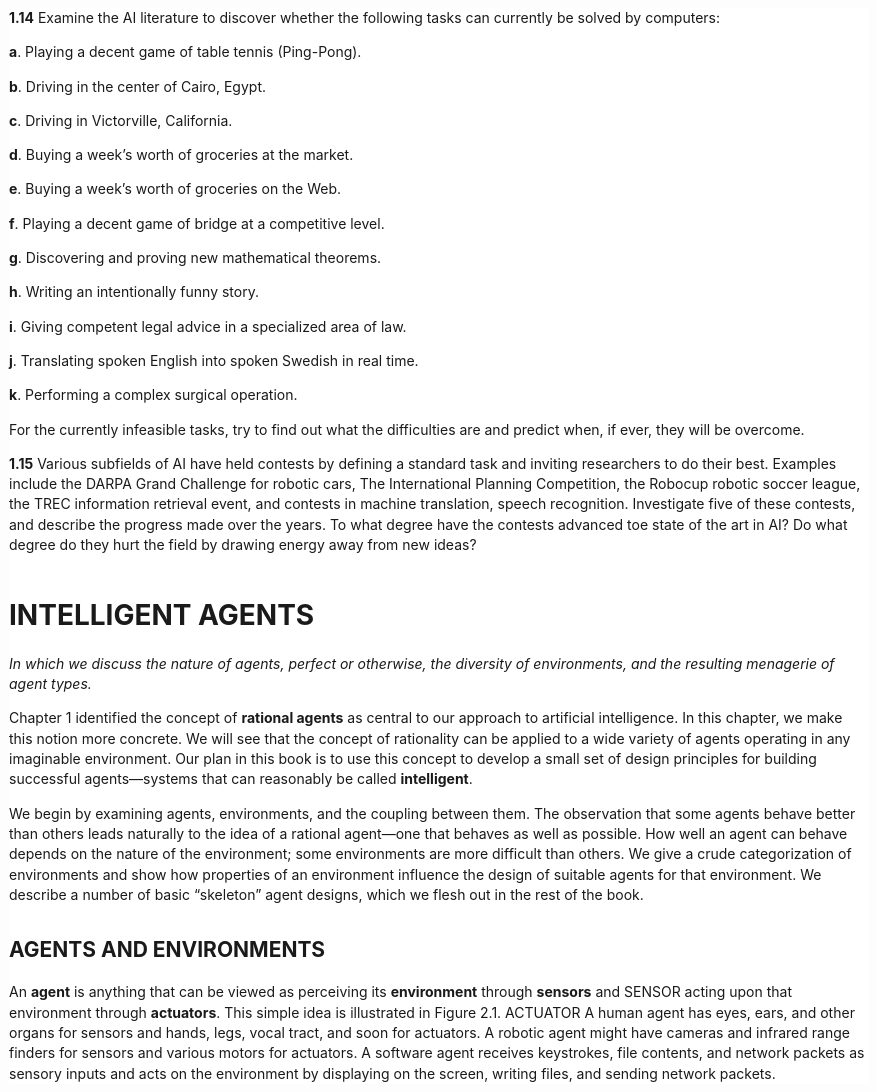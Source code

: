 **1.14** Examine the AI literature to discover whether the following tasks can currently be solved by computers:

**a**. Playing a decent game of table tennis (Ping-Pong).

**b**. Driving in the center of Cairo, Egypt.

**c**. Driving in Victorville, California.

**d**. Buying a week’s worth of groceries at the market.

**e**. Buying a week’s worth of groceries on the Web.

**f**. Playing a decent game of bridge at a competitive level.

**g**. Discovering and proving new mathematical theorems.

**h**. Writing an intentionally funny story.

**i**. Giving competent legal advice in a specialized area of law.

**j**. Translating spoken English into spoken Swedish in real time.

**k**. Performing a complex surgical operation.  

For the currently infeasible tasks, try to find out what the difficulties are and predict when, if ever, they will be overcome.

**1.15** Various subfields of AI have held contests by defining a standard task and inviting researchers to do their best. Examples include the DARPA Grand Challenge for robotic cars, The International Planning Competition, the Robocup robotic soccer league, the TREC information retrieval event, and contests in machine translation, speech recognition. Investigate five of these contests, and describe the progress made over the years. To what degree have the contests advanced toe state of the art in AI? Do what degree do they hurt the field by drawing energy away from new ideas?  

# INTELLIGENT AGENTS

_In which we discuss the nature of agents, perfect or otherwise, the diversity of environments, and the resulting menagerie of agent types._

Chapter 1 identified the concept of **rational agents** as central to our approach to artificial intelligence. In this chapter, we make this notion more concrete. We will see that the concept of rationality can be applied to a wide variety of agents operating in any imaginable environment. Our plan in this book is to use this concept to develop a small set of design principles for building successful agents—systems that can reasonably be called **intelligent**.

We begin by examining agents, environments, and the coupling between them. The observation that some agents behave better than others leads naturally to the idea of a rational agent—one that behaves as well as possible. How well an agent can behave depends on the nature of the environment; some environments are more difficult than others. We give a crude categorization of environments and show how properties of an environment influence the design of suitable agents for that environment. We describe a number of basic “skeleton” agent designs, which we flesh out in the rest of the book.

## AGENTS AND ENVIRONMENTS

An **agent** is anything that can be viewed as perceiving its **environment** through **sensors** and SENSOR acting upon that environment through **actuators**. This simple idea is illustrated in Figure 2.1. ACTUATOR A human agent has eyes, ears, and other organs for sensors and hands, legs, vocal tract, and soon for actuators. A robotic agent might have cameras and infrared range finders for sensors and various motors for actuators. A software agent receives keystrokes, file contents, and network packets as sensory inputs and acts on the environment by displaying on the screen, writing files, and sending network packets.
